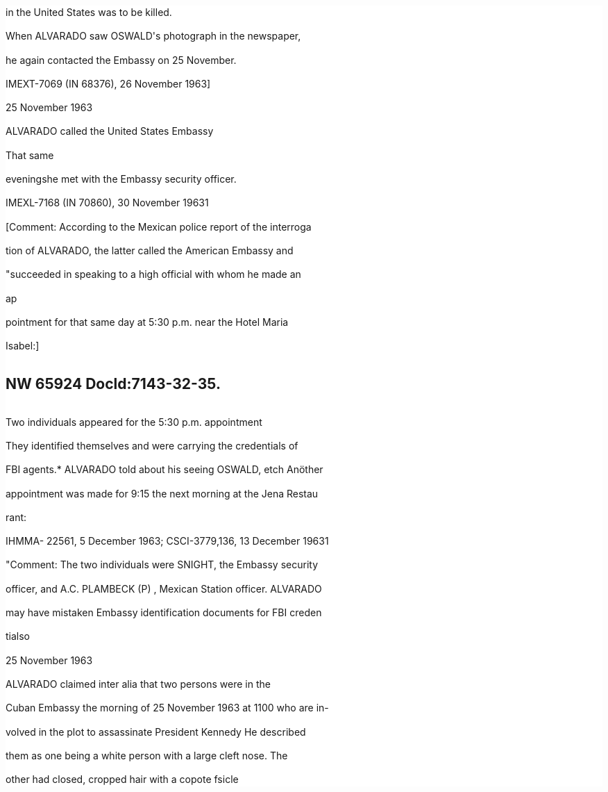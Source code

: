 in the United States was to be killed.

When ALVARADO saw OSWALD's photograph in the newspaper,

he again contacted the Embassy on 25 November.

IMEXT-7069 (IN 68376), 26 November 1963]

25 November 1963

ALVARADO called the United States Embassy

That same

eveningshe met with the Embassy security officer.

IMEXL-7168 (IN 70860), 30 November 19631

[Comment: According to the Mexican police report of the interroga

tion of ALVARADO, the latter called the American Embassy and

"succeeded in speaking to a high official with whom he made an

ap

pointment for that same day at 5:30 p.m. near the Hotel Maria

Isabel:]

NW 65924 Docld:7143-32-35.
---

##
Two individuals appeared for the 5:30 p.m. appointment

They identified themselves and were carrying the credentials of

FBI agents.* ALVARADO told about his seeing OSWALD, etch Anöther

appointment was made for 9:15 the next morning at the Jena Restau

rant:

IHMMA- 22561, 5 December 1963; CSCI-3779,136, 13 December 19631

"Comment: The two individuals were SNIGHT, the Embassy security

officer, and A.C. PLAMBECK (P) , Mexican Station officer. ALVARADO

may have mistaken Embassy identification documents for FBI creden

tialso

25 November 1963

ALVARADO claimed inter alia that two persons were in the

Cuban Embassy the morning of 25 November 1963 at 1100 who are in-

volved in the plot to assassinate President Kennedy He described

them as one being a white person with a large cleft nose. The

other had closed, cropped hair with a copote fsicle
